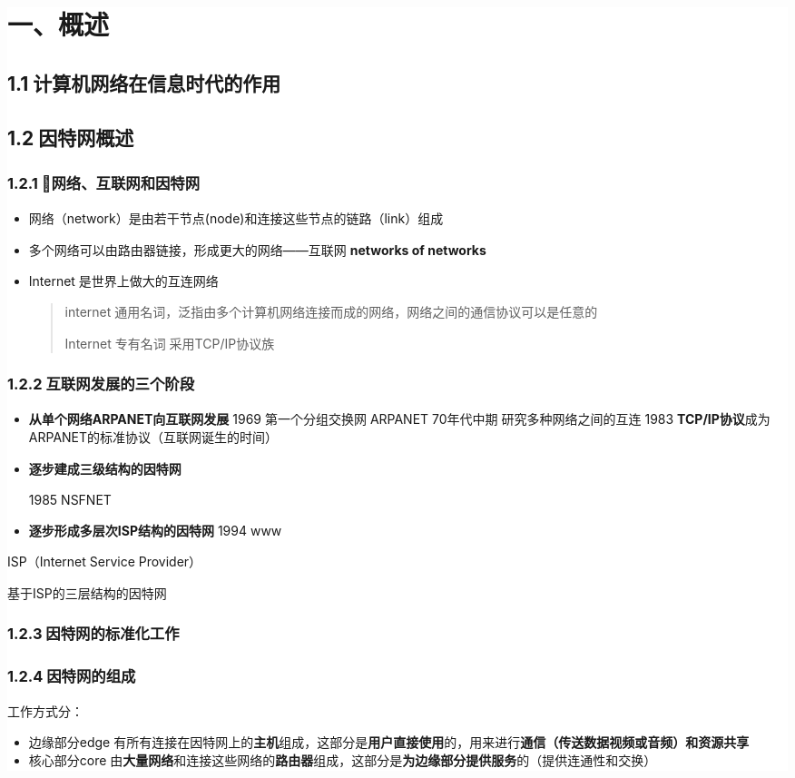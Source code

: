  

# 一、概述

## 1.1 计算机网络在信息时代的作用



## 1.2 因特网概述

### 1.2.1 🌟网络、互联网和因特网

- 网络（network）是由若干节点(node)和连接这些节点的链路（link）组成

- 多个网络可以由路由器链接，形成更大的网络——互联网
	**networks of networks**

- Internet 是世界上做大的互连网络
	>internet 通用名词，泛指由多个计算机网络连接而成的网络，网络之间的通信协议可以是任意的
	>
	>Internet 专有名词 采用TCP/IP协议族 

### 1.2.2 互联网发展的三个阶段

- **从单个网络ARPANET向互联网发展**
	1969 第一个分组交换网 ARPANET
	70年代中期 研究多种网络之间的互连
	1983 **TCP/IP协议**成为ARPANET的标准协议（互联网诞生的时间）
	
- **逐步建成三级结构的因特网**

	1985 NSFNET

- **逐步形成多层次ISP结构的因特网**
	1994 www



ISP（Internet Service Provider）

基于ISP的三层结构的因特网





### 1.2.3 因特网的标准化工作



### 1.2.4 因特网的组成

工作方式分：

- 边缘部分edge
	有所有连接在因特网上的**主机**组成，这部分是**用户直接使用**的，用来进行**通信（传送数据视频或音频）**和**资源共享**
- 核心部分core
	由**大量网络**和连接这些网络的**路由器**组成，这部分是**为边缘部分提供服务**的（提供连通性和交换）
